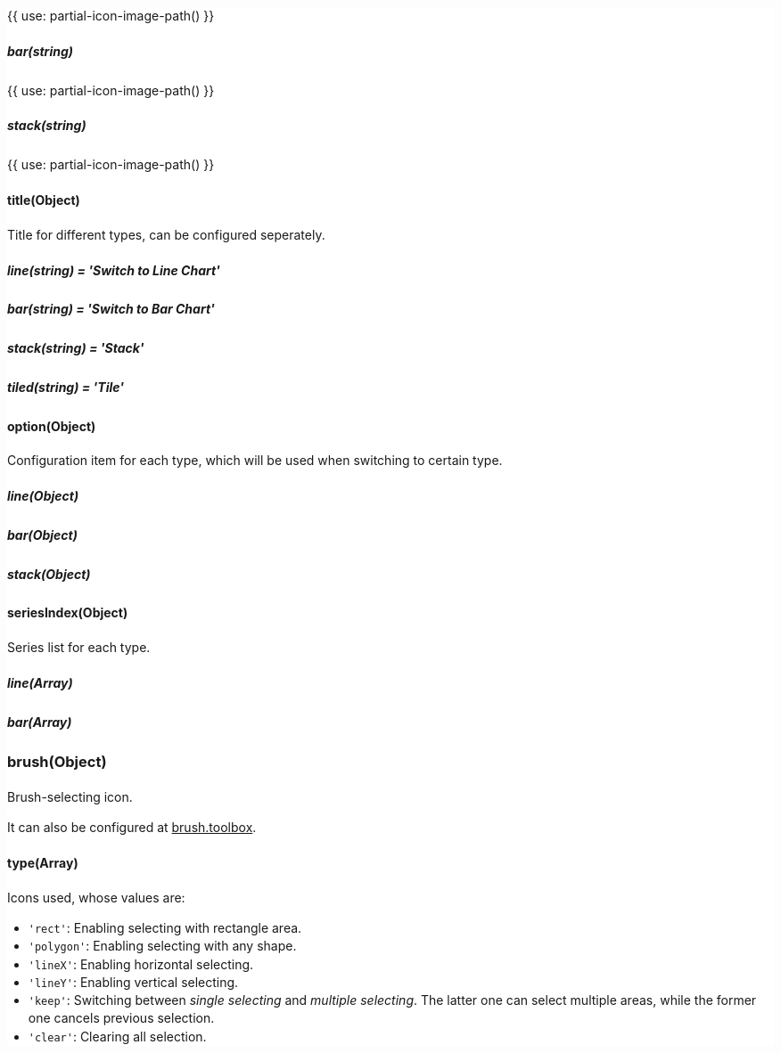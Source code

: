{{ use: partial-icon-image-path() }}

##### bar(string)

{{ use: partial-icon-image-path() }}

##### stack(string)

{{ use: partial-icon-image-path() }}

#### title(Object)

Title for different types, can be configured seperately.

##### line(string) = 'Switch to Line Chart'

##### bar(string) = 'Switch to Bar Chart'

##### stack(string) = 'Stack'

##### tiled(string) = 'Tile'

#### option(Object)

Configuration item for each type, which will be used when switching to certain type.

##### line(Object)

##### bar(Object)

##### stack(Object)

#### seriesIndex(Object)

Series list for each type.

##### line(Array)

##### bar(Array)

### brush(Object)

Brush-selecting icon.

It can also be configured at [brush.toolbox](~brush.toolbox).

#### type(Array)

Icons used, whose values are:

+ `'rect'`: Enabling selecting with rectangle area.
+ `'polygon'`: Enabling selecting with any shape.
+ `'lineX'`: Enabling horizontal selecting.
+ `'lineY'`: Enabling vertical selecting.
+ `'keep'`: Switching between *single selecting* and *multiple selecting*. The latter one can select multiple areas, while the former one cancels previous selection.
+ `'clear'`: Clearing all selection.

